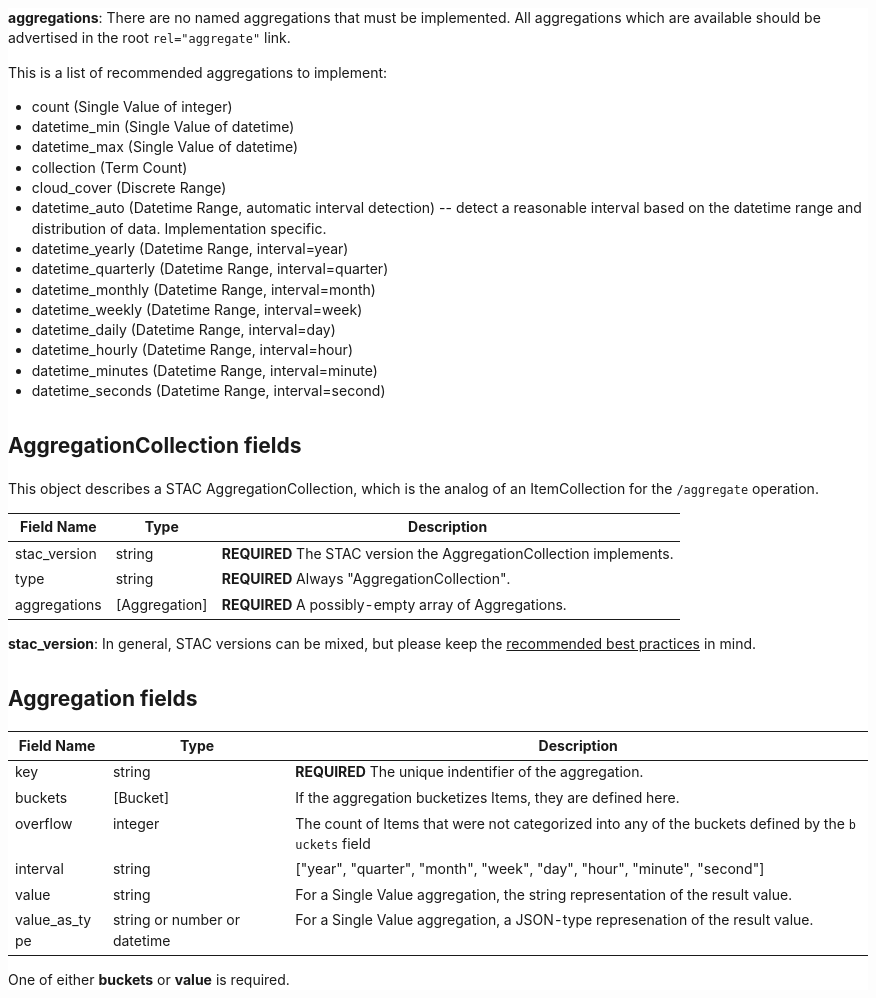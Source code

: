 **aggregations**: There are no named aggregations that must be implemented. All aggregations which are available should be advertised in the root `rel="aggregate"` link. 

This is a list of recommended aggregations to implement:
* count (Single Value of integer)
* datetime_min (Single Value of datetime)
* datetime_max (Single Value of datetime)
* collection (Term Count)
* cloud_cover (Discrete Range)
* datetime_auto (Datetime Range, automatic interval detection) -- detect a reasonable interval based on the datetime range and distribution of data. Implementation specific.
* datetime_yearly (Datetime Range, interval=year)
* datetime_quarterly (Datetime Range, interval=quarter)
* datetime_monthly (Datetime Range, interval=month)
* datetime_weekly (Datetime Range, interval=week)
* datetime_daily (Datetime Range, interval=day)
* datetime_hourly (Datetime Range, interval=hour)
* datetime_minutes (Datetime Range, interval=minute)
* datetime_seconds (Datetime Range, interval=second)

## AggregationCollection fields

This object describes a STAC AggregationCollection, which is the analog of an ItemCollection for the `/aggregate` operation.

| Field Name      | Type           | Description |
| --------------- | -------------- | ----------- |
| stac_version    | string         | **REQUIRED** The STAC version the AggregationCollection implements. |
| type            | string         | **REQUIRED** Always "AggregationCollection". |
| aggregations    | \[Aggregation] | **REQUIRED** A possibly-empty array of Aggregations. |

**stac_version**: In general, STAC versions can be mixed, but please keep the [recommended best practices](../best-practices.md#mixing-stac-versions) in mind.

## Aggregation fields

| Field Name      | Type           | Description |
| --------------- | -------------- | ----------- |
| key             | string         | **REQUIRED** The unique indentifier of the aggregation. |         
| buckets         | \[Bucket]      | If the aggregation bucketizes Items, they are defined here. |         
| overflow        | integer        | The count of Items that were not categorized into any of the buckets defined by the `buckets` field |         
| interval        | string         | \["year", "quarter", "month", "week", "day", "hour", "minute", "second"] |   
| value           | string         | For a Single Value aggregation, the string representation of the result value. |
| value_as_type   | string or number or datetime | For a Single Value aggregation, a JSON-type represenation of the result value. |     

One of either **buckets** or **value** is required.
